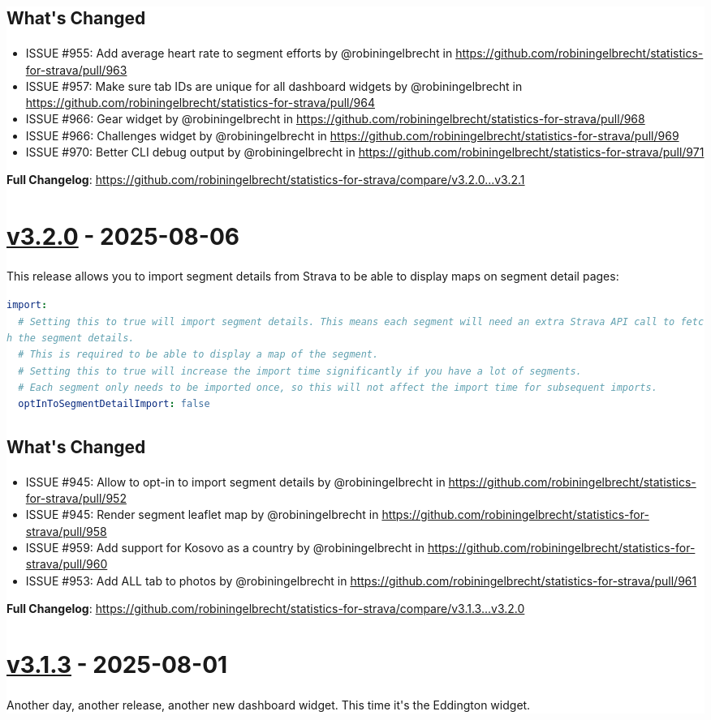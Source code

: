 ## What's Changed
* ISSUE #955: Add average heart rate to segment efforts by @robiningelbrecht in https://github.com/robiningelbrecht/statistics-for-strava/pull/963
* ISSUE #957: Make sure tab IDs are unique for all dashboard widgets by @robiningelbrecht in https://github.com/robiningelbrecht/statistics-for-strava/pull/964
* ISSUE #966: Gear widget by @robiningelbrecht in https://github.com/robiningelbrecht/statistics-for-strava/pull/968
* ISSUE #966: Challenges widget by @robiningelbrecht in https://github.com/robiningelbrecht/statistics-for-strava/pull/969
* ISSUE #970: Better CLI debug output by @robiningelbrecht in https://github.com/robiningelbrecht/statistics-for-strava/pull/971

**Full Changelog**: https://github.com/robiningelbrecht/statistics-for-strava/compare/v3.2.0...v3.2.1

# [v3.2.0](https://github.com/robiningelbrecht/statistics-for-strava/releases/tag/v3.2.0) - 2025-08-06

This release allows you to import segment details from Strava to be able to display maps on segment detail pages:

```yml
import:
  # Setting this to true will import segment details. This means each segment will need an extra Strava API call to fetch the segment details.
  # This is required to be able to display a map of the segment.
  # Setting this to true will increase the import time significantly if you have a lot of segments.
  # Each segment only needs to be imported once, so this will not affect the import time for subsequent imports.
  optInToSegmentDetailImport: false
```

## What's Changed
* ISSUE #945: Allow to opt-in to import segment details by @robiningelbrecht in https://github.com/robiningelbrecht/statistics-for-strava/pull/952
* ISSUE #945: Render segment leaflet map by @robiningelbrecht in https://github.com/robiningelbrecht/statistics-for-strava/pull/958
* ISSUE #959: Add support for Kosovo as a country by @robiningelbrecht in https://github.com/robiningelbrecht/statistics-for-strava/pull/960
* ISSUE #953: Add ALL tab to photos by @robiningelbrecht in https://github.com/robiningelbrecht/statistics-for-strava/pull/961

**Full Changelog**: https://github.com/robiningelbrecht/statistics-for-strava/compare/v3.1.3...v3.2.0

# [v3.1.3](https://github.com/robiningelbrecht/statistics-for-strava/releases/tag/v3.1.3) - 2025-08-01

Another day, another release, another new dashboard widget. This time it's the Eddington widget.
